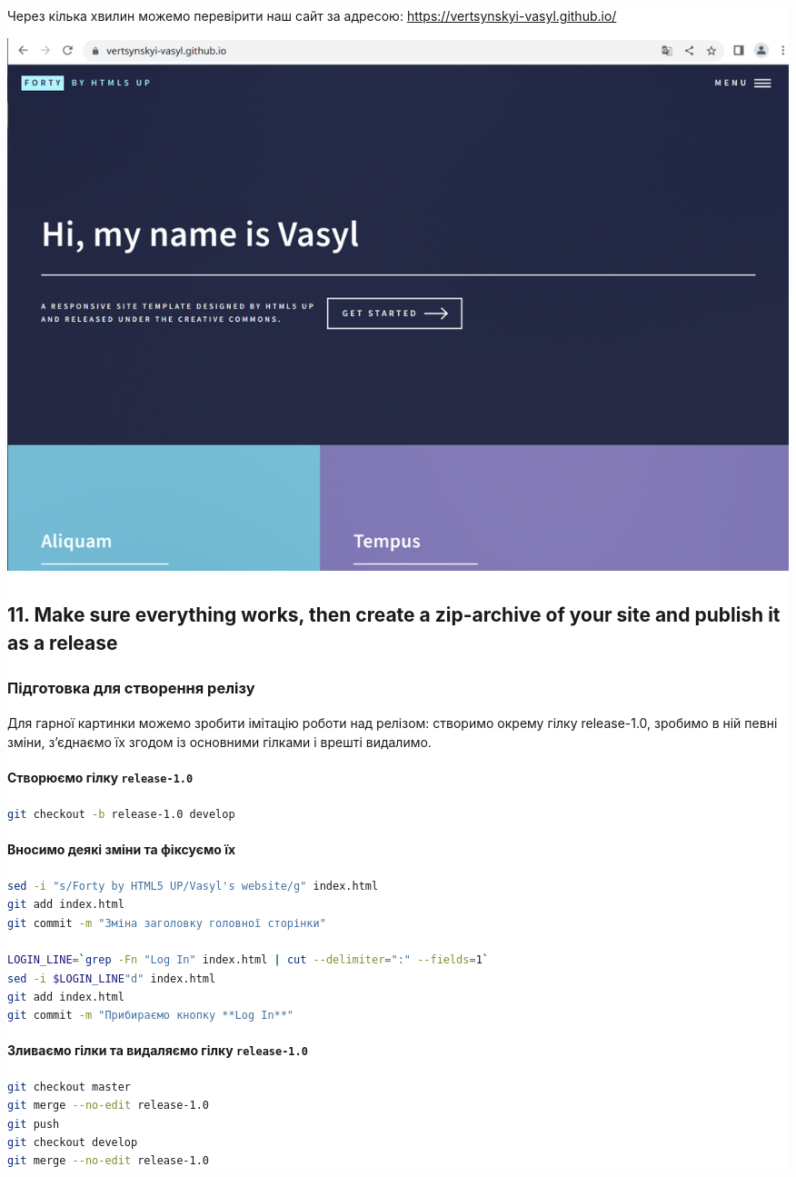 
Через кілька хвилин можемо перевірити наш сайт за адресою: https://vertsynskyi-vasyl.github.io/

![](./images/img_001.png)


## 11. Make sure everything works, then create a zip-archive of your site and publish it as a release

### Підготовка для створення релізу
Для гарної картинки можемо зробити імітацію роботи над релізом: створимо окрему гілку release-1.0, зробимо в ній певні зміни, з’єднаємо їх згодом із основними гілками і врешті видалимо.

#### Створюємо гілку `release-1.0`
```bash
git checkout -b release-1.0 develop
```
#### Вносимо деякі зміни та фіксуємо їх
```bash
sed -i "s/Forty by HTML5 UP/Vasyl's website/g" index.html
git add index.html
git commit -m "Зміна заголовку головної сторінки"

LOGIN_LINE=`grep -Fn "Log In" index.html | cut --delimiter=":" --fields=1`
sed -i $LOGIN_LINE"d" index.html
git add index.html
git commit -m "Прибираємо кнопку **Log In**"
```
#### Зливаємо гілки та видаляємо гілку `release-1.0`
```bash
git checkout master
git merge --no-edit release-1.0
git push
git checkout develop
git merge --no-edit release-1.0
```